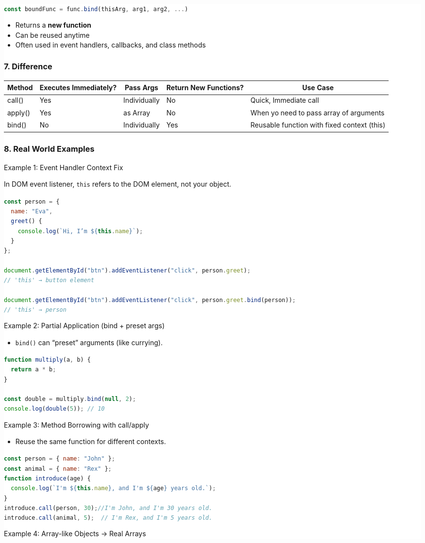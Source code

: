 ```js
const boundFunc = func.bind(thisArg, arg1, arg2, ...)
```
- Returns a **new function**
- Can be reused anytime
- Often used in event handlers, callbacks, and class methods
### 7. Difference
|   **Method** |   **Executes Immediately?** |   **Pass Args** |   **Return New Functions?** |   **Use Case** |
| --- | --- | --- | --- | --- |
|   call() |   Yes |   Individually |   No |   Quick, Immediate call |
|   apply() |   Yes |   as Array |   No |   When yo need to pass array of arguments |
|   bind() |   No |   Individually |   Yes |   Reusable function with fixed context (this) |

### 8. Real World Examples
  Example 1: Event Handler Context Fix

  In DOM event listener, `this` refers to the DOM element, not your object.

```js
const person = {
  name: "Eva",
  greet() {
    console.log(`Hi, I’m ${this.name}`);
  }
};

document.getElementById("btn").addEventListener("click", person.greet); 
// 'this' → button element

document.getElementById("btn").addEventListener("click", person.greet.bind(person)); 
// 'this' → person
```
Example 2: Partial Application (bind + preset args)

- `bind()` can “preset” arguments (like currying).
```js
function multiply(a, b) {
  return a * b;
}

const double = multiply.bind(null, 2);
console.log(double(5)); // 10
```
Example 3: Method Borrowing with call/apply

- Reuse the same function for different contexts.
```js
const person = { name: "John" };
const animal = { name: "Rex" };
function introduce(age) {
  console.log(`I'm ${this.name}, and I'm ${age} years old.`);
}
introduce.call(person, 30);//I'm John, and I'm 30 years old.
introduce.call(animal, 5);  // I'm Rex, and I'm 5 years old.
```
Example 4: Array-like Objects → Real Arrays
